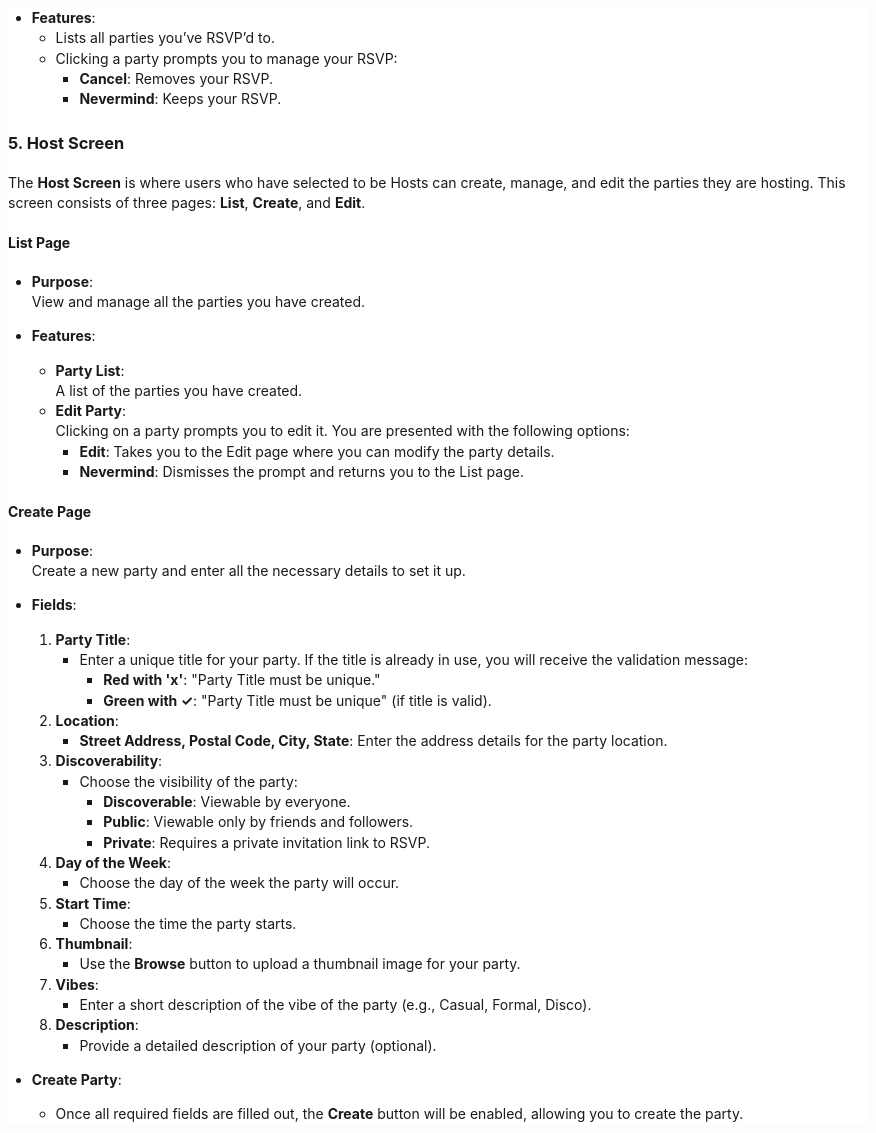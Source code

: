 - **Features**:  
  - Lists all parties you’ve RSVP’d to.  
  - Clicking a party prompts you to manage your RSVP:  
    - **Cancel**: Removes your RSVP.  
    - **Nevermind**: Keeps your RSVP.  
### **5. Host Screen**  

The **Host Screen** is where users who have selected to be Hosts can create, manage, and edit the parties they are hosting. This screen consists of three pages: **List**, **Create**, and **Edit**.  

#### **List Page**  
- **Purpose**:  
  View and manage all the parties you have created.  

- **Features**:  
  - **Party List**:  
    A list of the parties you have created.  
  - **Edit Party**:  
    Clicking on a party prompts you to edit it. You are presented with the following options:  
    - **Edit**: Takes you to the Edit page where you can modify the party details.  
    - **Nevermind**: Dismisses the prompt and returns you to the List page.  

#### **Create Page**  
- **Purpose**:  
  Create a new party and enter all the necessary details to set it up.  

- **Fields**:  
  1. **Party Title**:  
     - Enter a unique title for your party. If the title is already in use, you will receive the validation message:  
       - **Red with 'x'**: "Party Title must be unique."  
       - **Green with ✓**: "Party Title must be unique" (if title is valid).  
  2. **Location**:  
     - **Street Address, Postal Code, City, State**: Enter the address details for the party location.  
  3. **Discoverability**:  
     - Choose the visibility of the party:  
       - **Discoverable**: Viewable by everyone.  
       - **Public**: Viewable only by friends and followers.  
       - **Private**: Requires a private invitation link to RSVP.  
  4. **Day of the Week**:  
     - Choose the day of the week the party will occur.  
  5. **Start Time**:  
     - Choose the time the party starts.  
  6. **Thumbnail**:  
     - Use the **Browse** button to upload a thumbnail image for your party.  
  7. **Vibes**:  
     - Enter a short description of the vibe of the party (e.g., Casual, Formal, Disco).  
  8. **Description**:  
     - Provide a detailed description of your party (optional).  

- **Create Party**:  
  - Once all required fields are filled out, the **Create** button will be enabled, allowing you to create the party.  
